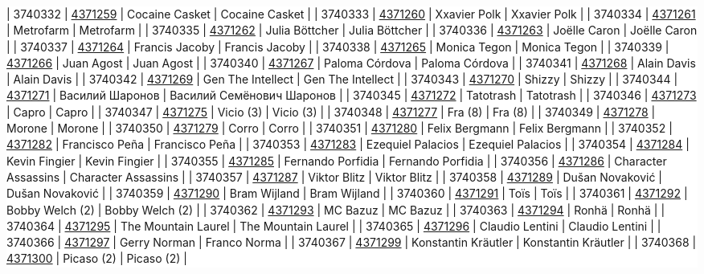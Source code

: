 | 3740332 | [4371259](https://www.discogs.com/artist/4371259) | Cocaine Casket | Cocaine Casket |
| 3740333 | [4371260](https://www.discogs.com/artist/4371260) | Xxavier Polk | Xxavier Polk |
| 3740334 | [4371261](https://www.discogs.com/artist/4371261) | Metrofarm | Metrofarm |
| 3740335 | [4371262](https://www.discogs.com/artist/4371262) | Julia Böttcher | Julia Böttcher |
| 3740336 | [4371263](https://www.discogs.com/artist/4371263) | Joëlle Caron | Joëlle Caron |
| 3740337 | [4371264](https://www.discogs.com/artist/4371264) | Francis Jacoby | Francis Jacoby |
| 3740338 | [4371265](https://www.discogs.com/artist/4371265) | Monica Tegon | Monica Tegon |
| 3740339 | [4371266](https://www.discogs.com/artist/4371266) | Juan Agost | Juan Agost |
| 3740340 | [4371267](https://www.discogs.com/artist/4371267) | Paloma Córdova | Paloma Córdova |
| 3740341 | [4371268](https://www.discogs.com/artist/4371268) | Alain Davis | Alain Davis |
| 3740342 | [4371269](https://www.discogs.com/artist/4371269) | Gen The Intellect | Gen The Intellect |
| 3740343 | [4371270](https://www.discogs.com/artist/4371270) | Shizzy | Shizzy |
| 3740344 | [4371271](https://www.discogs.com/artist/4371271) | Василий Шаронов | Василий Семёнович Шаронов |
| 3740345 | [4371272](https://www.discogs.com/artist/4371272) | Tatotrash | Tatotrash |
| 3740346 | [4371273](https://www.discogs.com/artist/4371273) | Capro | Capro |
| 3740347 | [4371275](https://www.discogs.com/artist/4371275) | Vicio (3) | Vicio (3) |
| 3740348 | [4371277](https://www.discogs.com/artist/4371277) | Fra (8) | Fra (8) |
| 3740349 | [4371278](https://www.discogs.com/artist/4371278) | Morone | Morone |
| 3740350 | [4371279](https://www.discogs.com/artist/4371279) | Corro | Corro |
| 3740351 | [4371280](https://www.discogs.com/artist/4371280) | Felix Bergmann | Felix Bergmann |
| 3740352 | [4371282](https://www.discogs.com/artist/4371282) | Francisco Peña | Francisco Peña |
| 3740353 | [4371283](https://www.discogs.com/artist/4371283) | Ezequiel Palacios | Ezequiel Palacios |
| 3740354 | [4371284](https://www.discogs.com/artist/4371284) | Kevin Fingier | Kevin Fingier |
| 3740355 | [4371285](https://www.discogs.com/artist/4371285) | Fernando Porfidia | Fernando Porfidia |
| 3740356 | [4371286](https://www.discogs.com/artist/4371286) | Character Assassins | Character Assassins |
| 3740357 | [4371287](https://www.discogs.com/artist/4371287) | Viktor Blitz | Viktor Blitz |
| 3740358 | [4371289](https://www.discogs.com/artist/4371289) | Dušan Novaković | Dušan Novaković |
| 3740359 | [4371290](https://www.discogs.com/artist/4371290) | Bram Wijland | Bram Wijland |
| 3740360 | [4371291](https://www.discogs.com/artist/4371291) | Toïs | Toïs |
| 3740361 | [4371292](https://www.discogs.com/artist/4371292) | Bobby Welch (2) | Bobby Welch (2) |
| 3740362 | [4371293](https://www.discogs.com/artist/4371293) | MC Bazuz | MC Bazuz |
| 3740363 | [4371294](https://www.discogs.com/artist/4371294) | Ronhä | Ronhä |
| 3740364 | [4371295](https://www.discogs.com/artist/4371295) | The Mountain Laurel | The Mountain Laurel |
| 3740365 | [4371296](https://www.discogs.com/artist/4371296) | Claudio Lentini | Claudio Lentini |
| 3740366 | [4371297](https://www.discogs.com/artist/4371297) | Gerry Norman | Franco Norma |
| 3740367 | [4371299](https://www.discogs.com/artist/4371299) | Konstantin Kräutler | Konstantin Kräutler |
| 3740368 | [4371300](https://www.discogs.com/artist/4371300) | Picaso (2) | Picaso (2) |